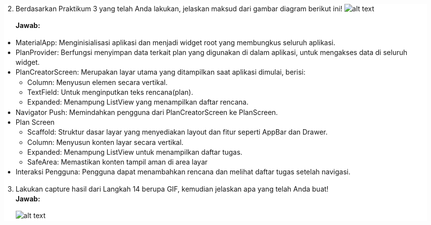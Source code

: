 2. Berdasarkan Praktikum 3 yang telah Anda lakukan, jelaskan maksud dari gambar diagram berikut ini!
![alt text](image.png)

    **Jawab:**    
* MaterialApp: Menginisialisasi aplikasi dan menjadi widget root yang membungkus seluruh aplikasi.    
* PlanProvider: Berfungsi menyimpan data terkait plan yang digunakan di dalam aplikasi, untuk mengakses data di seluruh widget.
* PlanCreatorScreen: Merupakan layar utama yang ditampilkan saat aplikasi dimulai, berisi:
  - Column: Menyusun elemen secara vertikal.
  - TextField: Untuk menginputkan teks rencana(plan).
  - Expanded: Menampung ListView yang menampilkan daftar rencana.    
* Navigator Push: Memindahkan pengguna dari PlanCreatorScreen ke PlanScreen.    
* Plan Screen
  - Scaffold: Struktur dasar layar yang menyediakan layout dan fitur seperti AppBar dan Drawer.
  - Column: Menyusun konten layar secara vertikal.    
  - Expanded: Menampung ListView untuk menampilkan daftar tugas.   
  - SafeArea: Memastikan konten tampil aman di area layar   
* Interaksi Pengguna: Pengguna dapat menambahkan rencana dan melihat daftar tugas setelah navigasi.

3. Lakukan capture hasil dari Langkah 14 berupa GIF, kemudian jelaskan apa yang telah Anda buat!    
**Jawab:**

    ![alt text](../img/HP3L14.gif)
